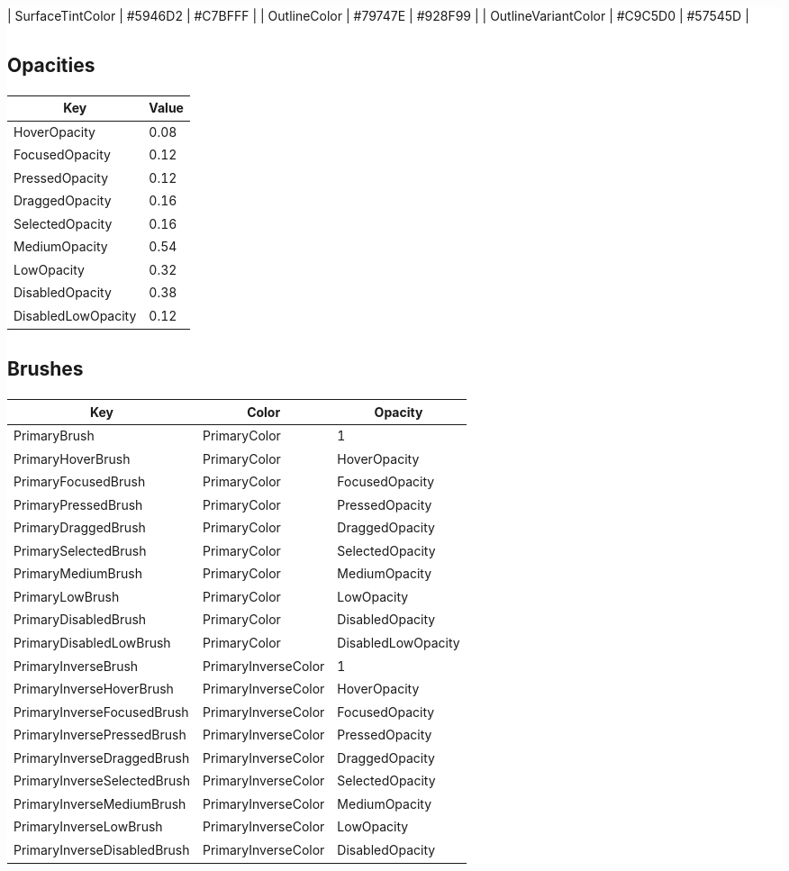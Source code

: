 | SurfaceTintColor           | #5946D2    | #C7BFFF   |
| OutlineColor               | #79747E    | #928F99   |
| OutlineVariantColor        | #C9C5D0    | #57545D   |

## Opacities

| Key                | Value |
| ------------------ | ----- |
| HoverOpacity       | 0.08  |
| FocusedOpacity     | 0.12  |
| PressedOpacity     | 0.12  |
| DraggedOpacity     | 0.16  |
| SelectedOpacity    | 0.16  |
| MediumOpacity      | 0.54  |
| LowOpacity         | 0.32  |
| DisabledOpacity    | 0.38  |
| DisabledLowOpacity | 0.12  |

## Brushes

| Key                                   | Color                      | Opacity            |
| ------------------------------------- | -------------------------- | ------------------ |
| PrimaryBrush                          | PrimaryColor               | 1                  |
| PrimaryHoverBrush                     | PrimaryColor               | HoverOpacity       |
| PrimaryFocusedBrush                   | PrimaryColor               | FocusedOpacity     |
| PrimaryPressedBrush                   | PrimaryColor               | PressedOpacity     |
| PrimaryDraggedBrush                   | PrimaryColor               | DraggedOpacity     |
| PrimarySelectedBrush                  | PrimaryColor               | SelectedOpacity    |
| PrimaryMediumBrush                    | PrimaryColor               | MediumOpacity      |
| PrimaryLowBrush                       | PrimaryColor               | LowOpacity         |
| PrimaryDisabledBrush                  | PrimaryColor               | DisabledOpacity    |
| PrimaryDisabledLowBrush               | PrimaryColor               | DisabledLowOpacity |
| PrimaryInverseBrush                   | PrimaryInverseColor        | 1                  |
| PrimaryInverseHoverBrush              | PrimaryInverseColor        | HoverOpacity       |
| PrimaryInverseFocusedBrush            | PrimaryInverseColor        | FocusedOpacity     |
| PrimaryInversePressedBrush            | PrimaryInverseColor        | PressedOpacity     |
| PrimaryInverseDraggedBrush            | PrimaryInverseColor        | DraggedOpacity     |
| PrimaryInverseSelectedBrush           | PrimaryInverseColor        | SelectedOpacity    |
| PrimaryInverseMediumBrush             | PrimaryInverseColor        | MediumOpacity      |
| PrimaryInverseLowBrush                | PrimaryInverseColor        | LowOpacity         |
| PrimaryInverseDisabledBrush           | PrimaryInverseColor        | DisabledOpacity    |